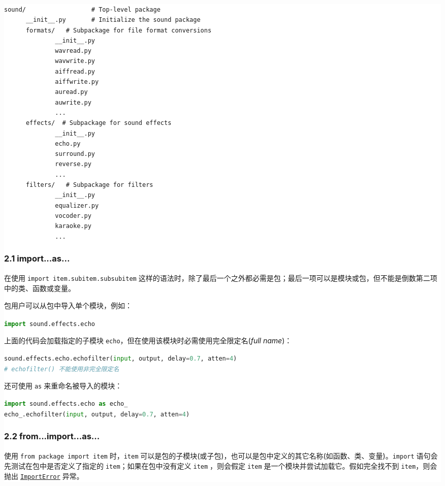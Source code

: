 ```
sound/                  # Top-level package
      __init__.py       # Initialize the sound package
      formats/   # Subpackage for file format conversions
              __init__.py
              wavread.py
              wavwrite.py
              aiffread.py
              aiffwrite.py
              auread.py
              auwrite.py
              ...
      effects/  # Subpackage for sound effects
              __init__.py
              echo.py
              surround.py
              reverse.py
              ...
      filters/   # Subpackage for filters
              __init__.py
              equalizer.py
              vocoder.py
              karaoke.py
              ...
```

### 2.1 import...as...

在使用 `import item.subitem.subsubitem` 这样的语法时，除了最后一个之外都必需是包；最后一项可以是模块或包，但不能是倒数第二项中的类、函数或变量。

包用户可以从包中导入单个模块，例如：

```python
import sound.effects.echo
```

上面的代码会加载指定的子模块 `echo`，但在使用该模块时必需使用完全限定名(*full* *name*)：

```python
sound.effects.echo.echofilter(input, output, delay=0.7, atten=4)
# echofilter() 不能使用非完全限定名
```

还可使用 `as` 来重命名被导入的模块：

```python
import sound.effects.echo as echo_
echo_.echofilter(input, output, delay=0.7, atten=4)
```

### 2.2 from...import...as...

使用 `from package import item` 时，`item` 可以是包的子模块(或子包)，也可以是包中定义的其它名称(如函数、类、变量)。`import` 语句会先测试在包中是否定义了指定的 `item`；如果在包中没有定义 `item` ，则会假定 `item` 是一个模块并尝试加载它。假如完全找不到 `item`，则会抛出 [`ImportError`](https://docs.python.org/3.7/library/exceptions.html#ImportError) 异常。

